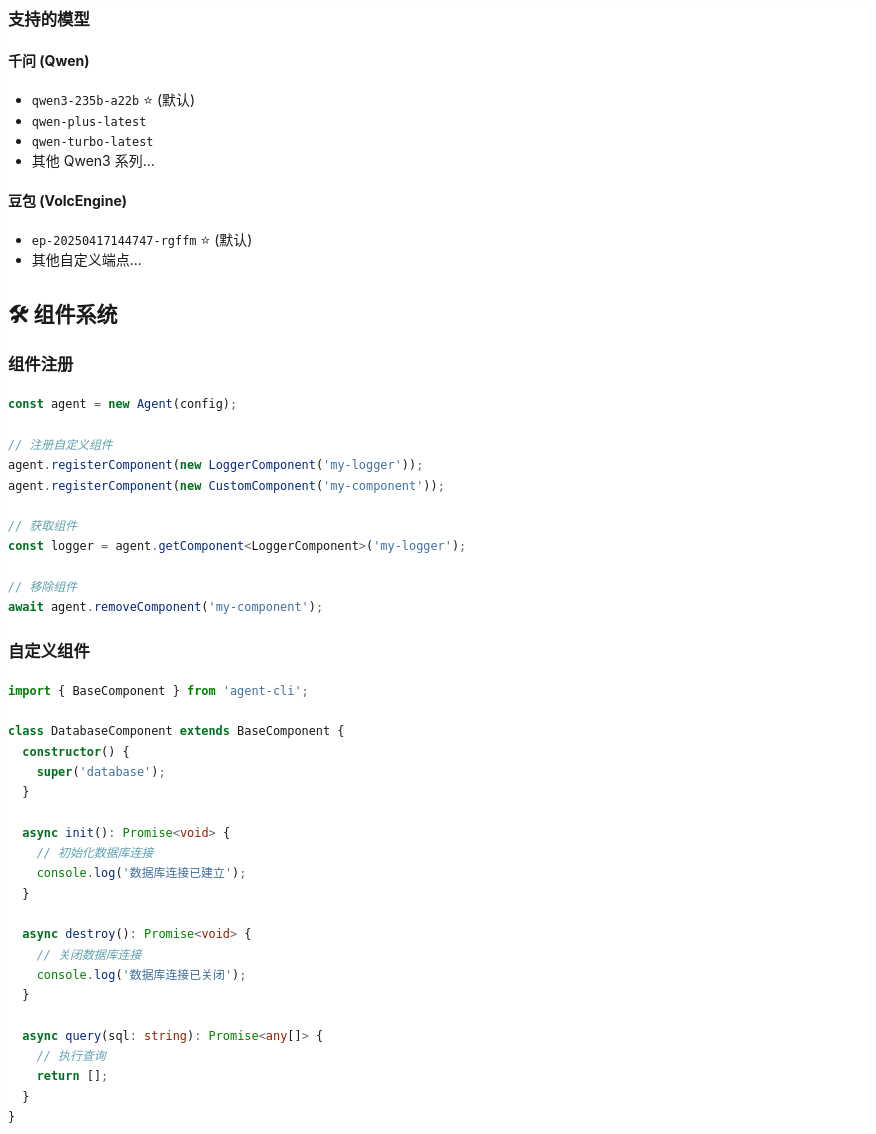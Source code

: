 ### 支持的模型

#### 千问 (Qwen)
- `qwen3-235b-a22b` ⭐ (默认)
- `qwen-plus-latest`
- `qwen-turbo-latest`
- 其他 Qwen3 系列...

#### 豆包 (VolcEngine)
- `ep-20250417144747-rgffm` ⭐ (默认)
- 其他自定义端点...

## 🛠️ 组件系统

### 组件注册

```typescript
const agent = new Agent(config);

// 注册自定义组件
agent.registerComponent(new LoggerComponent('my-logger'));
agent.registerComponent(new CustomComponent('my-component'));

// 获取组件
const logger = agent.getComponent<LoggerComponent>('my-logger');

// 移除组件
await agent.removeComponent('my-component');
```

### 自定义组件

```typescript
import { BaseComponent } from 'agent-cli';

class DatabaseComponent extends BaseComponent {
  constructor() {
    super('database');
  }

  async init(): Promise<void> {
    // 初始化数据库连接
    console.log('数据库连接已建立');
  }

  async destroy(): Promise<void> {
    // 关闭数据库连接
    console.log('数据库连接已关闭');
  }

  async query(sql: string): Promise<any[]> {
    // 执行查询
    return [];
  }
}
```
